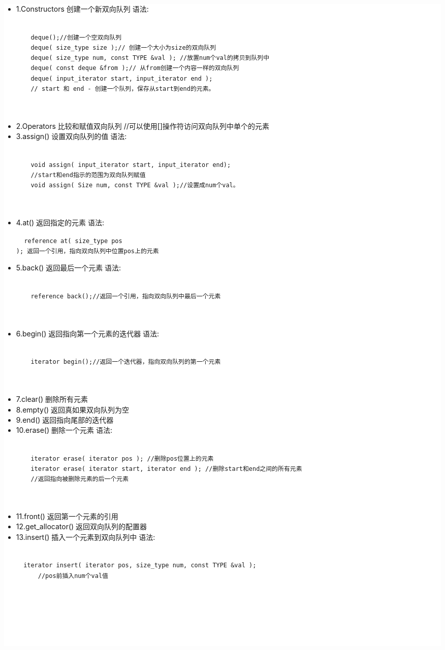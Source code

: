 * 1.Constructors 创建一个新双向队列 
   语法: 
    <pre>
    <code>
      deque();//创建一个空双向队列 
      deque( size_type size );// 创建一个大小为size的双向队列 
      deque( size_type num, const TYPE &val ); //放置num个val的拷贝到队列中 
      deque( const deque &from );// 从from创建一个内容一样的双向队列 
      deque( input_iterator start, input_iterator end ); 
      // start 和 end - 创建一个队列，保存从start到end的元素。
    </code>
    </pre>
* 2.Operators 比较和赋值双向队列 
      //可以使用[]操作符访问双向队列中单个的元素 
* 3.assign() 设置双向队列的值 
   语法: 
    <pre>
    <code>
      void assign( input_iterator start, input_iterator end); 
      //start和end指示的范围为双向队列赋值 
      void assign( Size num, const TYPE &val );//设置成num个val。 
    </code>
    </pre>
* 4.at() 返回指定的元素 
   语法: 
      <pre>
      <code>
      reference at( size_type pos ); 返回一个引用，指向双向队列中位置pos上的元素 
      </code>
      </pre>
* 5.back() 返回最后一个元素 
   语法: 
     <pre>
     <code>
      reference back();//返回一个引用，指向双向队列中最后一个元素 
     </code>
     </pre>
* 6.begin() 返回指向第一个元素的迭代器 
   语法: 
     <pre>
     <code>
      iterator begin();//返回一个迭代器，指向双向队列的第一个元素 
     </code>
     </pre>
* 7.clear() 删除所有元素 
* 8.empty() 返回真如果双向队列为空 
* 9.end() 返回指向尾部的迭代器 
* 10.erase() 删除一个元素 
   语法: 
     <pre>
     <code>
      iterator erase( iterator pos ); //删除pos位置上的元素 
      iterator erase( iterator start, iterator end ); //删除start和end之间的所有元素 
      //返回指向被删除元素的后一个元素 
     </code>
     </pre>
* 11.front() 返回第一个元素的引用
* 12.get_allocator() 返回双向队列的配置器 
* 13.insert() 插入一个元素到双向队列中 
   语法: 
    <pre>
    <code>
    iterator insert( iterator pos, size_type num, const TYPE &val );
        //pos前插入num个val值 